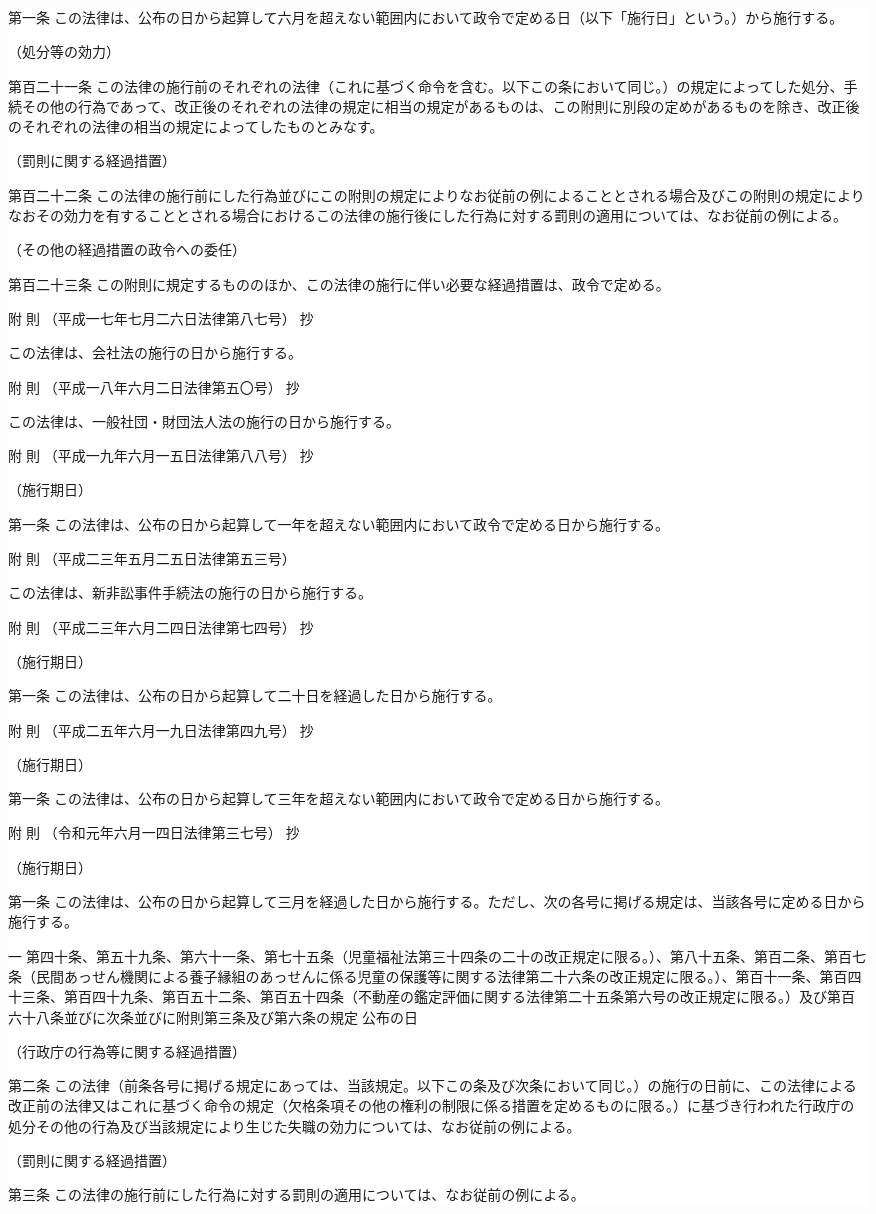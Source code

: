 第一条 この法律は、公布の日から起算して六月を超えない範囲内において政令で定める日（以下「施行日」という。）から施行する。

（処分等の効力）

第百二十一条 この法律の施行前のそれぞれの法律（これに基づく命令を含む。以下この条において同じ。）の規定によってした処分、手続その他の行為であって、改正後のそれぞれの法律の規定に相当の規定があるものは、この附則に別段の定めがあるものを除き、改正後のそれぞれの法律の相当の規定によってしたものとみなす。

（罰則に関する経過措置）

第百二十二条 この法律の施行前にした行為並びにこの附則の規定によりなお従前の例によることとされる場合及びこの附則の規定によりなおその効力を有することとされる場合におけるこの法律の施行後にした行為に対する罰則の適用については、なお従前の例による。

（その他の経過措置の政令への委任）

第百二十三条 この附則に規定するもののほか、この法律の施行に伴い必要な経過措置は、政令で定める。

附 則 （平成一七年七月二六日法律第八七号） 抄

この法律は、会社法の施行の日から施行する。

附 則 （平成一八年六月二日法律第五〇号） 抄

この法律は、一般社団・財団法人法の施行の日から施行する。

附 則 （平成一九年六月一五日法律第八八号） 抄

（施行期日）

第一条 この法律は、公布の日から起算して一年を超えない範囲内において政令で定める日から施行する。

附 則 （平成二三年五月二五日法律第五三号）

この法律は、新非訟事件手続法の施行の日から施行する。

附 則 （平成二三年六月二四日法律第七四号） 抄

（施行期日）

第一条 この法律は、公布の日から起算して二十日を経過した日から施行する。

附 則 （平成二五年六月一九日法律第四九号） 抄

（施行期日）

第一条 この法律は、公布の日から起算して三年を超えない範囲内において政令で定める日から施行する。

附 則 （令和元年六月一四日法律第三七号） 抄

（施行期日）

第一条 この法律は、公布の日から起算して三月を経過した日から施行する。ただし、次の各号に掲げる規定は、当該各号に定める日から施行する。

一 第四十条、第五十九条、第六十一条、第七十五条（児童福祉法第三十四条の二十の改正規定に限る。）、第八十五条、第百二条、第百七条（民間あっせん機関による養子縁組のあっせんに係る児童の保護等に関する法律第二十六条の改正規定に限る。）、第百十一条、第百四十三条、第百四十九条、第百五十二条、第百五十四条（不動産の鑑定評価に関する法律第二十五条第六号の改正規定に限る。）及び第百六十八条並びに次条並びに附則第三条及び第六条の規定 公布の日

（行政庁の行為等に関する経過措置）

第二条 この法律（前条各号に掲げる規定にあっては、当該規定。以下この条及び次条において同じ。）の施行の日前に、この法律による改正前の法律又はこれに基づく命令の規定（欠格条項その他の権利の制限に係る措置を定めるものに限る。）に基づき行われた行政庁の処分その他の行為及び当該規定により生じた失職の効力については、なお従前の例による。

（罰則に関する経過措置）

第三条 この法律の施行前にした行為に対する罰則の適用については、なお従前の例による。
